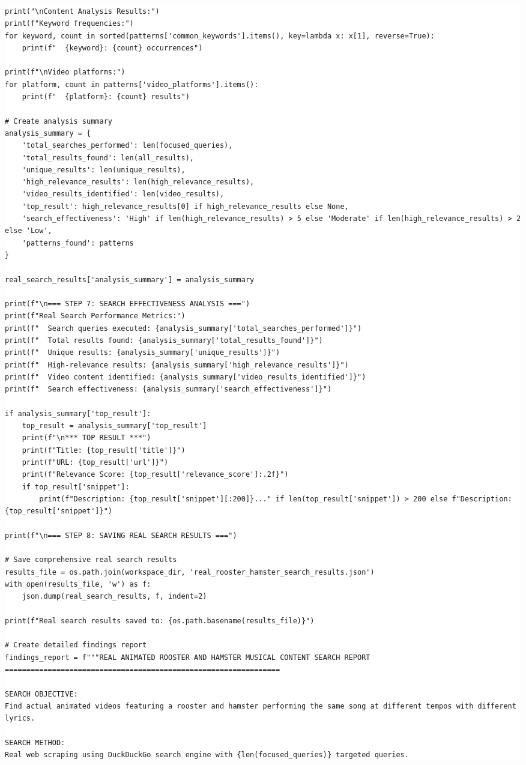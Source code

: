 ```
print("\nContent Analysis Results:")
print(f"Keyword frequencies:")
for keyword, count in sorted(patterns['common_keywords'].items(), key=lambda x: x[1], reverse=True):
    print(f"  {keyword}: {count} occurrences")

print(f"\nVideo platforms:")
for platform, count in patterns['video_platforms'].items():
    print(f"  {platform}: {count} results")

# Create analysis summary
analysis_summary = {
    'total_searches_performed': len(focused_queries),
    'total_results_found': len(all_results),
    'unique_results': len(unique_results),
    'high_relevance_results': len(high_relevance_results),
    'video_results_identified': len(video_results),
    'top_result': high_relevance_results[0] if high_relevance_results else None,
    'search_effectiveness': 'High' if len(high_relevance_results) > 5 else 'Moderate' if len(high_relevance_results) > 2 else 'Low',
    'patterns_found': patterns
}

real_search_results['analysis_summary'] = analysis_summary

print(f"\n=== STEP 7: SEARCH EFFECTIVENESS ANALYSIS ===")
print(f"Real Search Performance Metrics:")
print(f"  Search queries executed: {analysis_summary['total_searches_performed']}")
print(f"  Total results found: {analysis_summary['total_results_found']}")
print(f"  Unique results: {analysis_summary['unique_results']}")
print(f"  High-relevance results: {analysis_summary['high_relevance_results']}")
print(f"  Video content identified: {analysis_summary['video_results_identified']}")
print(f"  Search effectiveness: {analysis_summary['search_effectiveness']}")

if analysis_summary['top_result']:
    top_result = analysis_summary['top_result']
    print(f"\n*** TOP RESULT ***")
    print(f"Title: {top_result['title']}")
    print(f"URL: {top_result['url']}")
    print(f"Relevance Score: {top_result['relevance_score']:.2f}")
    if top_result['snippet']:
        print(f"Description: {top_result['snippet'][:200]}..." if len(top_result['snippet']) > 200 else f"Description: {top_result['snippet']}")

print(f"\n=== STEP 8: SAVING REAL SEARCH RESULTS ===")

# Save comprehensive real search results
results_file = os.path.join(workspace_dir, 'real_rooster_hamster_search_results.json')
with open(results_file, 'w') as f:
    json.dump(real_search_results, f, indent=2)

print(f"Real search results saved to: {os.path.basename(results_file)}")

# Create detailed findings report
findings_report = f"""REAL ANIMATED ROOSTER AND HAMSTER MUSICAL CONTENT SEARCH REPORT
================================================================

SEARCH OBJECTIVE:
Find actual animated videos featuring a rooster and hamster performing the same song at different tempos with different lyrics.

SEARCH METHOD:
Real web scraping using DuckDuckGo search engine with {len(focused_queries)} targeted queries.
```